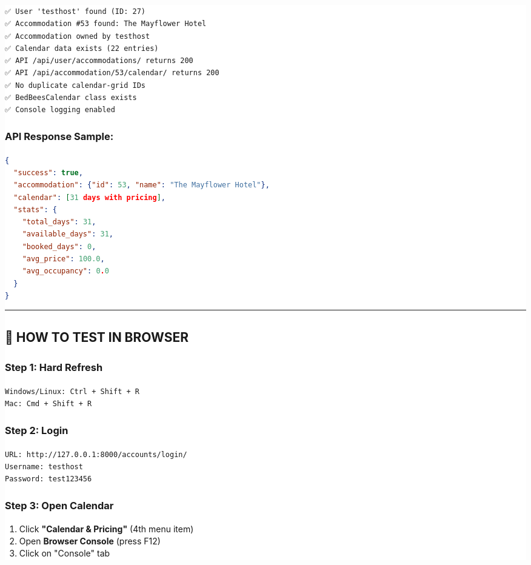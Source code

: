 ```
✅ User 'testhost' found (ID: 27)
✅ Accommodation #53 found: The Mayflower Hotel
✅ Accommodation owned by testhost
✅ Calendar data exists (22 entries)
✅ API /api/user/accommodations/ returns 200
✅ API /api/accommodation/53/calendar/ returns 200
✅ No duplicate calendar-grid IDs
✅ BedBeesCalendar class exists
✅ Console logging enabled
```

### API Response Sample:

```json
{
  "success": true,
  "accommodation": {"id": 53, "name": "The Mayflower Hotel"},
  "calendar": [31 days with pricing],
  "stats": {
    "total_days": 31,
    "available_days": 31,
    "booked_days": 0,
    "avg_price": 100.0,
    "avg_occupancy": 0.0
  }
}
```

---

## 🚀 HOW TO TEST IN BROWSER

### Step 1: Hard Refresh

```
Windows/Linux: Ctrl + Shift + R
Mac: Cmd + Shift + R
```

### Step 2: Login

```
URL: http://127.0.0.1:8000/accounts/login/
Username: testhost
Password: test123456
```

### Step 3: Open Calendar

1. Click **"Calendar & Pricing"** (4th menu item)
2. Open **Browser Console** (press F12)
3. Click on "Console" tab
